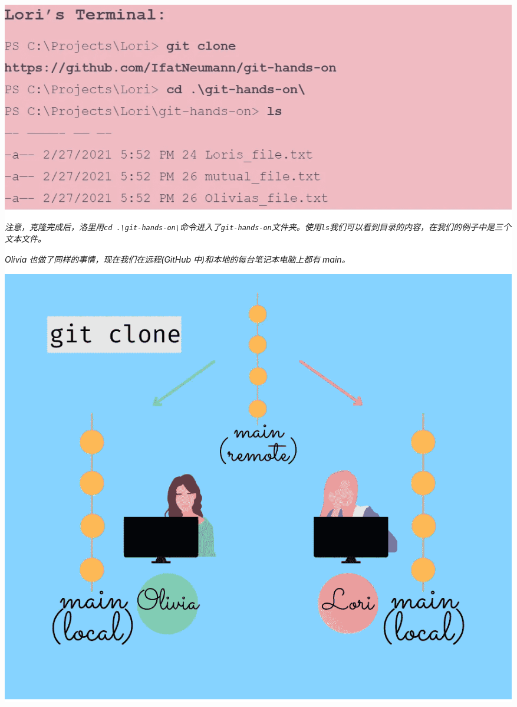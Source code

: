 *![](img/cec5e02a8e4362e0aca6ea05155d59c2.png)*

*注意，克隆完成后，洛里用`cd .\git-hands-on\`命令进入了`git-hands-on`文件夹。使用`ls`我们可以看到目录的内容，在我们的例子中是三个文本文件。*

*Olivia 也做了同样的事情，现在我们在远程(GitHub 中)和本地的每台笔记本电脑上都有 main。*

*![](img/2de59ffa3ad92d9962350ab164c5ba85.png)*

